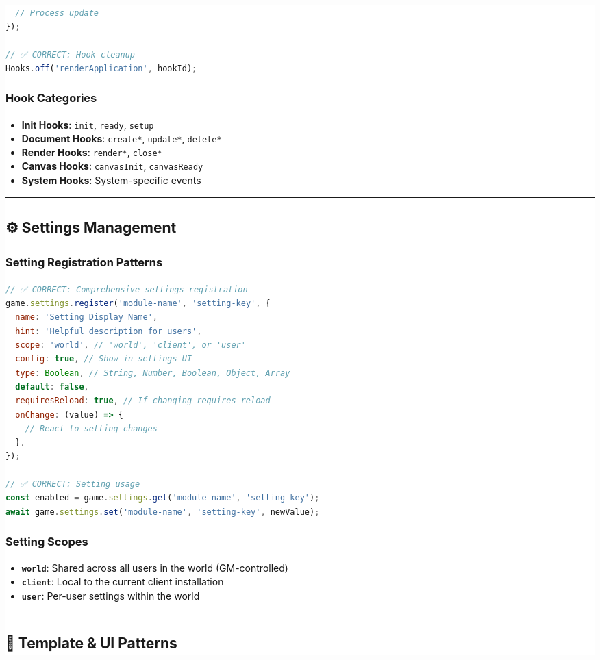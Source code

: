 ```javascript
  // Process update
});

// ✅ CORRECT: Hook cleanup
Hooks.off('renderApplication', hookId);
```

### **Hook Categories**

- **Init Hooks**: `init`, `ready`, `setup`
- **Document Hooks**: `create*`, `update*`, `delete*`
- **Render Hooks**: `render*`, `close*`
- **Canvas Hooks**: `canvasInit`, `canvasReady`
- **System Hooks**: System-specific events

---

## ⚙️ **Settings Management**

### **Setting Registration Patterns**

```javascript
// ✅ CORRECT: Comprehensive settings registration
game.settings.register('module-name', 'setting-key', {
  name: 'Setting Display Name',
  hint: 'Helpful description for users',
  scope: 'world', // 'world', 'client', or 'user'
  config: true, // Show in settings UI
  type: Boolean, // String, Number, Boolean, Object, Array
  default: false,
  requiresReload: true, // If changing requires reload
  onChange: (value) => {
    // React to setting changes
  },
});

// ✅ CORRECT: Setting usage
const enabled = game.settings.get('module-name', 'setting-key');
await game.settings.set('module-name', 'setting-key', newValue);
```

### **Setting Scopes**

- **`world`**: Shared across all users in the world (GM-controlled)
- **`client`**: Local to the current client installation
- **`user`**: Per-user settings within the world

---

## 📄 **Template & UI Patterns**
